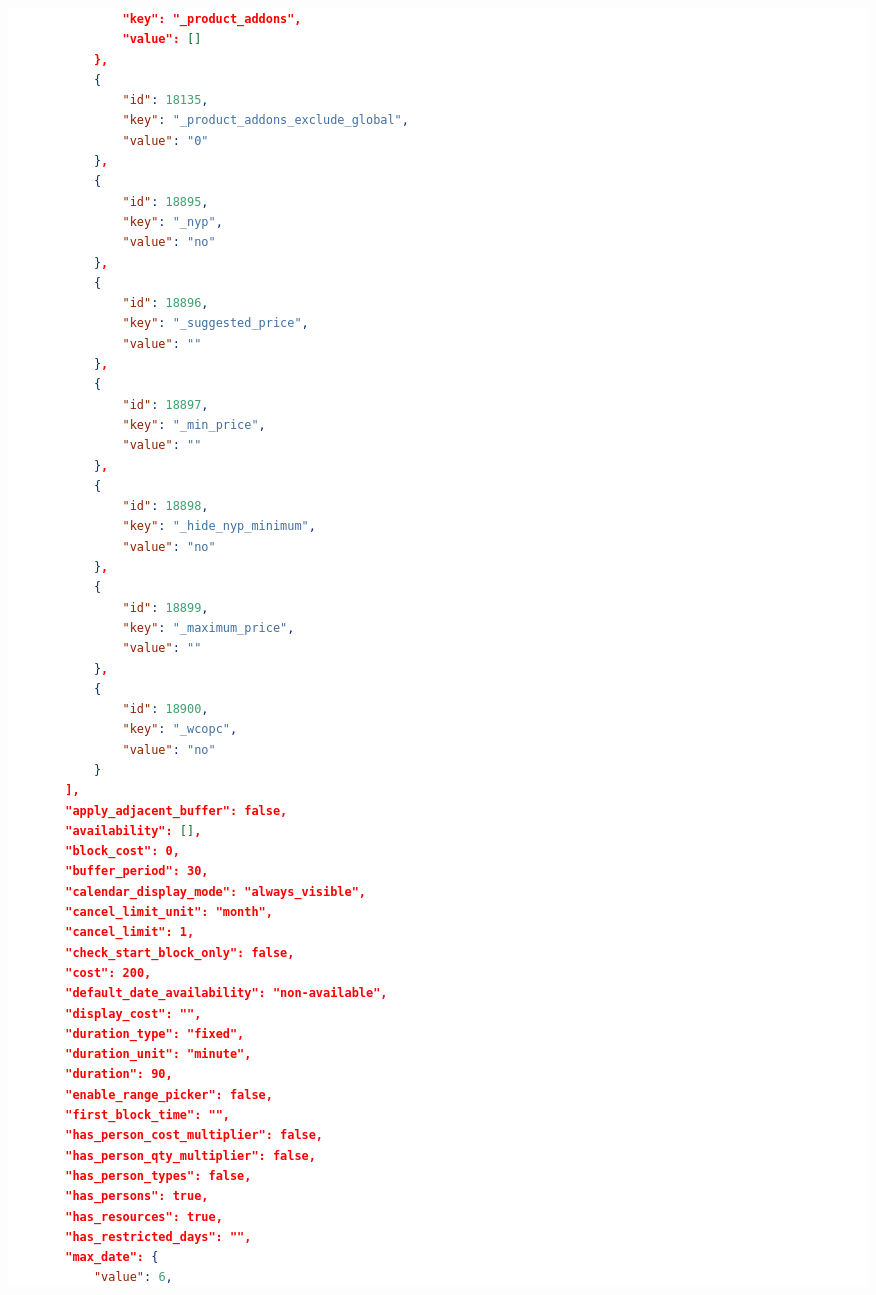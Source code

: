 ```json
                "key": "_product_addons",
                "value": []
            },
            {
                "id": 18135,
                "key": "_product_addons_exclude_global",
                "value": "0"
            },
            {
                "id": 18895,
                "key": "_nyp",
                "value": "no"
            },
            {
                "id": 18896,
                "key": "_suggested_price",
                "value": ""
            },
            {
                "id": 18897,
                "key": "_min_price",
                "value": ""
            },
            {
                "id": 18898,
                "key": "_hide_nyp_minimum",
                "value": "no"
            },
            {
                "id": 18899,
                "key": "_maximum_price",
                "value": ""
            },
            {
                "id": 18900,
                "key": "_wcopc",
                "value": "no"
            }
        ],
        "apply_adjacent_buffer": false,
        "availability": [],
        "block_cost": 0,
        "buffer_period": 30,
        "calendar_display_mode": "always_visible",
        "cancel_limit_unit": "month",
        "cancel_limit": 1,
        "check_start_block_only": false,
        "cost": 200,
        "default_date_availability": "non-available",
        "display_cost": "",
        "duration_type": "fixed",
        "duration_unit": "minute",
        "duration": 90,
        "enable_range_picker": false,
        "first_block_time": "",
        "has_person_cost_multiplier": false,
        "has_person_qty_multiplier": false,
        "has_person_types": false,
        "has_persons": true,
        "has_resources": true,
        "has_restricted_days": "",
        "max_date": {
            "value": 6,
```